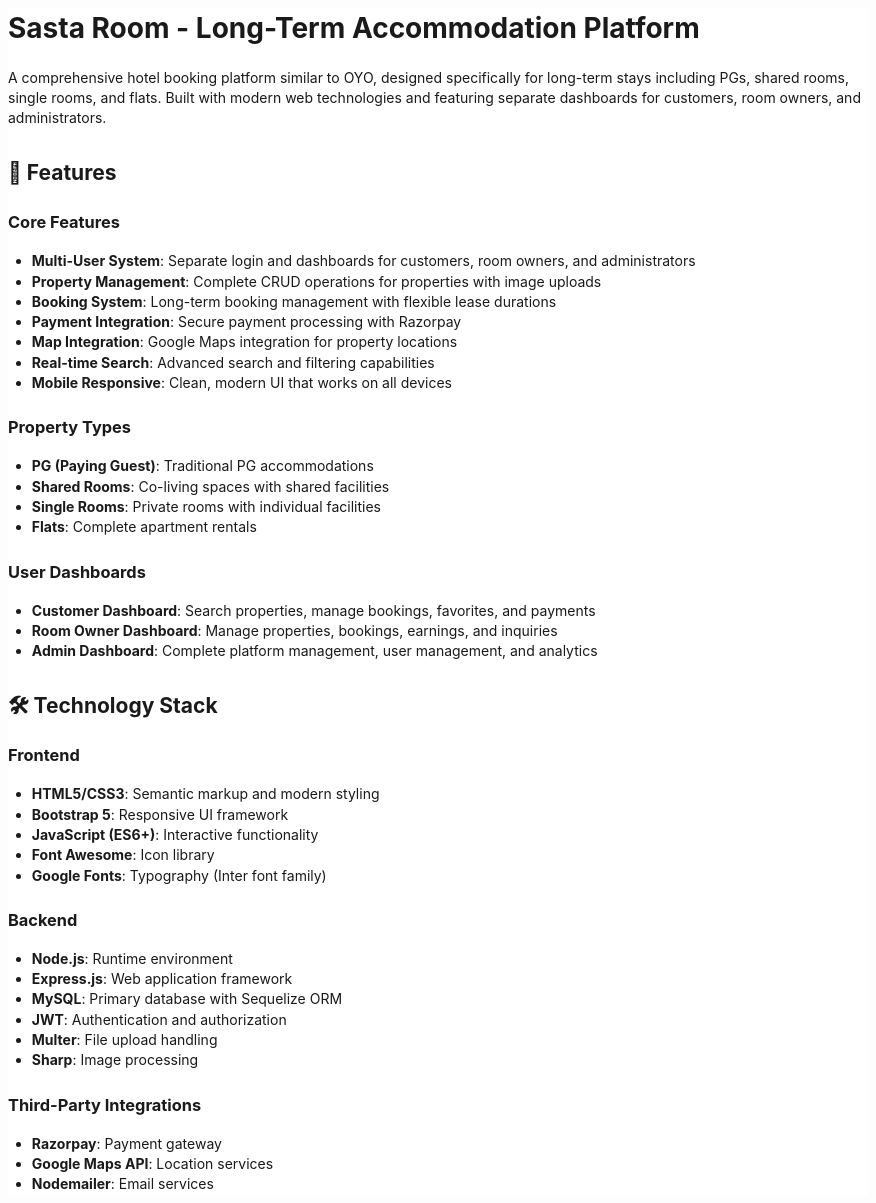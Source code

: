 # Sasta Room - Long-Term Accommodation Platform

A comprehensive hotel booking platform similar to OYO, designed specifically for long-term stays including PGs, shared rooms, single rooms, and flats. Built with modern web technologies and featuring separate dashboards for customers, room owners, and administrators.

## 🌟 Features

### Core Features
- **Multi-User System**: Separate login and dashboards for customers, room owners, and administrators
- **Property Management**: Complete CRUD operations for properties with image uploads
- **Booking System**: Long-term booking management with flexible lease durations
- **Payment Integration**: Secure payment processing with Razorpay
- **Map Integration**: Google Maps integration for property locations
- **Real-time Search**: Advanced search and filtering capabilities
- **Mobile Responsive**: Clean, modern UI that works on all devices

### Property Types
- **PG (Paying Guest)**: Traditional PG accommodations
- **Shared Rooms**: Co-living spaces with shared facilities
- **Single Rooms**: Private rooms with individual facilities
- **Flats**: Complete apartment rentals

### User Dashboards
- **Customer Dashboard**: Search properties, manage bookings, favorites, and payments
- **Room Owner Dashboard**: Manage properties, bookings, earnings, and inquiries
- **Admin Dashboard**: Complete platform management, user management, and analytics

## 🛠️ Technology Stack

### Frontend
- **HTML5/CSS3**: Semantic markup and modern styling
- **Bootstrap 5**: Responsive UI framework
- **JavaScript (ES6+)**: Interactive functionality
- **Font Awesome**: Icon library
- **Google Fonts**: Typography (Inter font family)

### Backend
- **Node.js**: Runtime environment
- **Express.js**: Web application framework
- **MySQL**: Primary database with Sequelize ORM
- **JWT**: Authentication and authorization
- **Multer**: File upload handling
- **Sharp**: Image processing

### Third-Party Integrations
- **Razorpay**: Payment gateway
- **Google Maps API**: Location services
- **Nodemailer**: Email services
